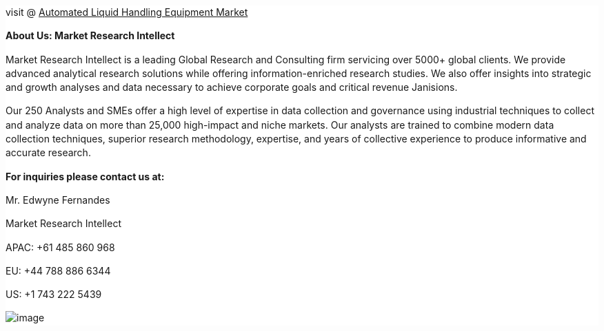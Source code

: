 visit&nbsp;@</strong>&nbsp;</span><span class="font-[700]"><a href="https://www.marketresearchintellect.com/product/global-automated-liquid-handling-equipment-market/?utm_source=Linkedin&utm_medium=017" target="_blank" data-tracking-control-name="article-ssr-frontend-pulse_little-text-block" data-tracking-will-navigate="" data-test-link="">Automated Liquid Handling Equipment Market</a></span></p><p><strong><span class="font-[700]">About Us: Market Research Intellect</span></strong></p><p><span class="">Market Research Intellect is a leading Global Research and Consulting firm servicing over 5000+ global clients. We provide advanced analytical research solutions while offering information-enriched research studies.&nbsp;</span>We also offer insights into strategic and growth analyses and data necessary to achieve corporate goals and critical revenue Janisions.</p><p><span class="">Our 250 Analysts and SMEs offer a high level of expertise in data collection and governance using industrial techniques to collect and analyze data on more than 25,000 high-impact and niche markets. Our analysts are trained to combine modern data collection techniques, superior research methodology, expertise, and years of collective experience to produce informative and accurate research.</span></p><p><strong>For inquiries please contact us at:</strong></p><p>Mr. Edwyne Fernandes</p><p>Market Research Intellect</p><p>APAC: +61 485 860 968</p><p>EU: +44 788 886 6344</p><p>US: +1 743 222 5439</p>
![image](https://github.com/user-attachments/assets/56d9c57b-3c5d-4f35-9030-7491458a5b0c)
